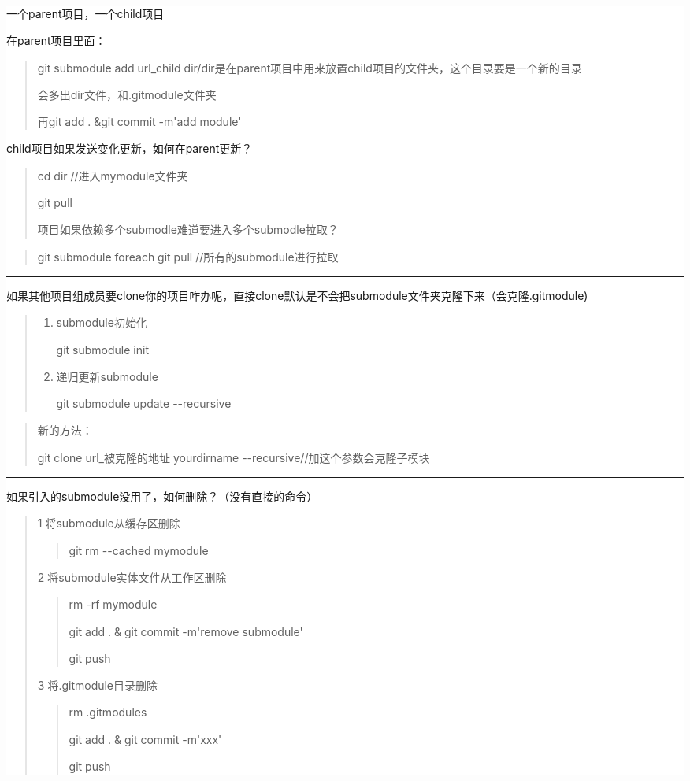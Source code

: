 一个parent项目，一个child项目

在parent项目里面：

> git submodule add url_child	dir/dir是在parent项目中用来放置child项目的文件夹，这个目录要是一个新的目录
>
> 会多出dir文件，和.gitmodule文件夹
>
> 再git add . &git commit -m'add module'

child项目如果发送变化更新，如何在parent更新？

> cd dir	//进入mymodule文件夹
>
> git pull
>
> 项目如果依赖多个submodle难道要进入多个submodle拉取？

> git submodule foreach git pull	//所有的submodule进行拉取

---

如果其他项目组成员要clone你的项目咋办呢，直接clone默认是不会把submodule文件夹克隆下来（会克隆.gitmodule)

> 1. submodule初始化
>
>    git submodule init
>
> 2. 递归更新submodule
>
>    git submodule update --recursive

> 新的方法：
>
> git clone url_被克隆的地址 yourdirname --recursive//加这个参数会克隆子模块

---

如果引入的submodule没用了，如何删除？（没有直接的命令）

> 1 将submodule从缓存区删除
>
> > git rm --cached mymodule
>
> 2 将submodule实体文件从工作区删除
>
> > rm -rf mymodule 
> >
> > git add . & git commit -m'remove submodule'
> >
> > git push
>
> 3 将.gitmodule目录删除
>
> > rm .gitmodules
> >
> > git add . & git commit -m'xxx'
> >
> > git push
